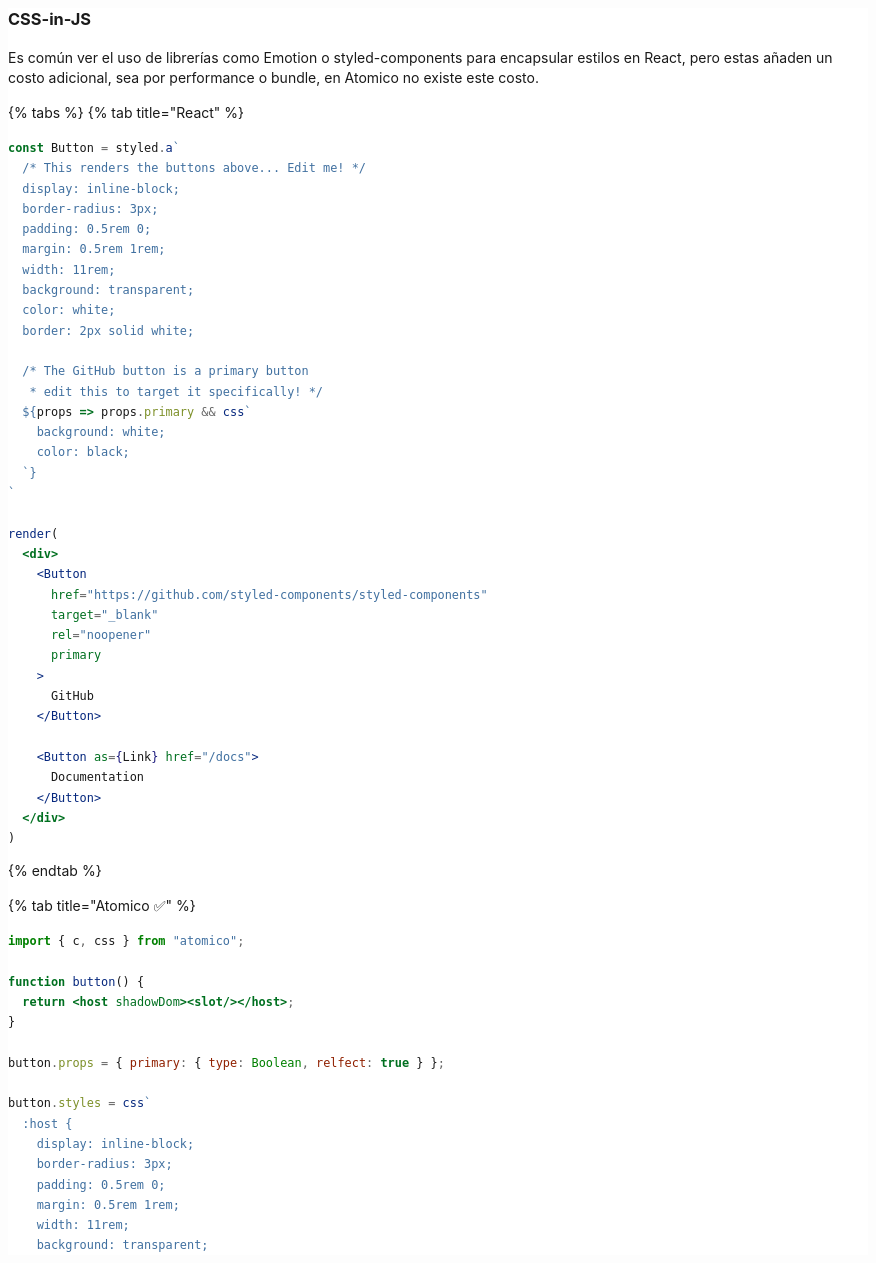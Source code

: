 ### CSS-in-JS

Es común ver el uso de librerías como Emotion o styled-components para encapsular estilos en React, pero estas añaden un costo adicional, sea por performance o bundle, en Atomico no existe este costo.

{% tabs %}
{% tab title="React" %}
```jsx
const Button = styled.a`
  /* This renders the buttons above... Edit me! */
  display: inline-block;
  border-radius: 3px;
  padding: 0.5rem 0;
  margin: 0.5rem 1rem;
  width: 11rem;
  background: transparent;
  color: white;
  border: 2px solid white;

  /* The GitHub button is a primary button
   * edit this to target it specifically! */
  ${props => props.primary && css`
    background: white;
    color: black;
  `}
`

render(
  <div>
    <Button
      href="https://github.com/styled-components/styled-components"
      target="_blank"
      rel="noopener"
      primary
    >
      GitHub
    </Button>

    <Button as={Link} href="/docs">
      Documentation
    </Button>
  </div>
)
```
{% endtab %}

{% tab title="Atomico  ✅" %}
```jsx
import { c, css } from "atomico";

function button() {
  return <host shadowDom><slot/></host>;
}

button.props = { primary: { type: Boolean, relfect: true } };

button.styles = css`
  :host {
    display: inline-block;
    border-radius: 3px;
    padding: 0.5rem 0;
    margin: 0.5rem 1rem;
    width: 11rem;
    background: transparent;
```